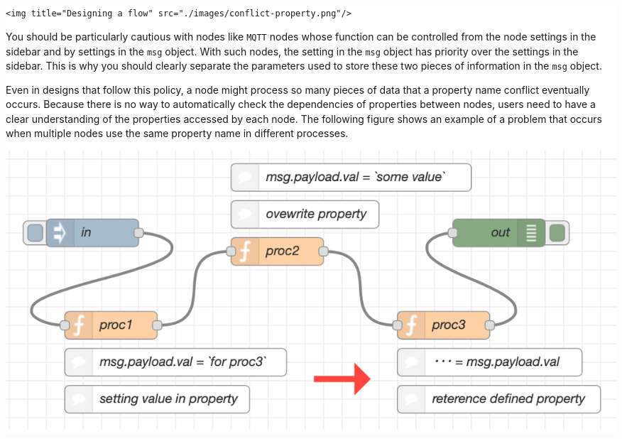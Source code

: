     <img title="Designing a flow" src="./images/conflict-property.png"/>
</div>

You should be particularly cautious with nodes like `MQTT` nodes whose function can be controlled from the node settings in the sidebar and by settings in the `msg` object.
With such nodes, the setting in the `msg` object has priority over the settings in the sidebar.
This is why you should clearly separate the parameters used to store these two pieces of information in the `msg` object.

Even in designs that follow this policy, a node might process so many pieces of data that a property name conflict eventually occurs.
Because there is no way to automatically check the dependencies of properties between nodes, users need to have a clear understanding of the properties accessed by each node.
The following figure shows an example of a problem that occurs when multiple nodes use the same property name in different processes.

<div style="text-align: center">
    <img title="Designing a flow" src="./images/conflict-multiple-nodes-property.png"/>
</div>
